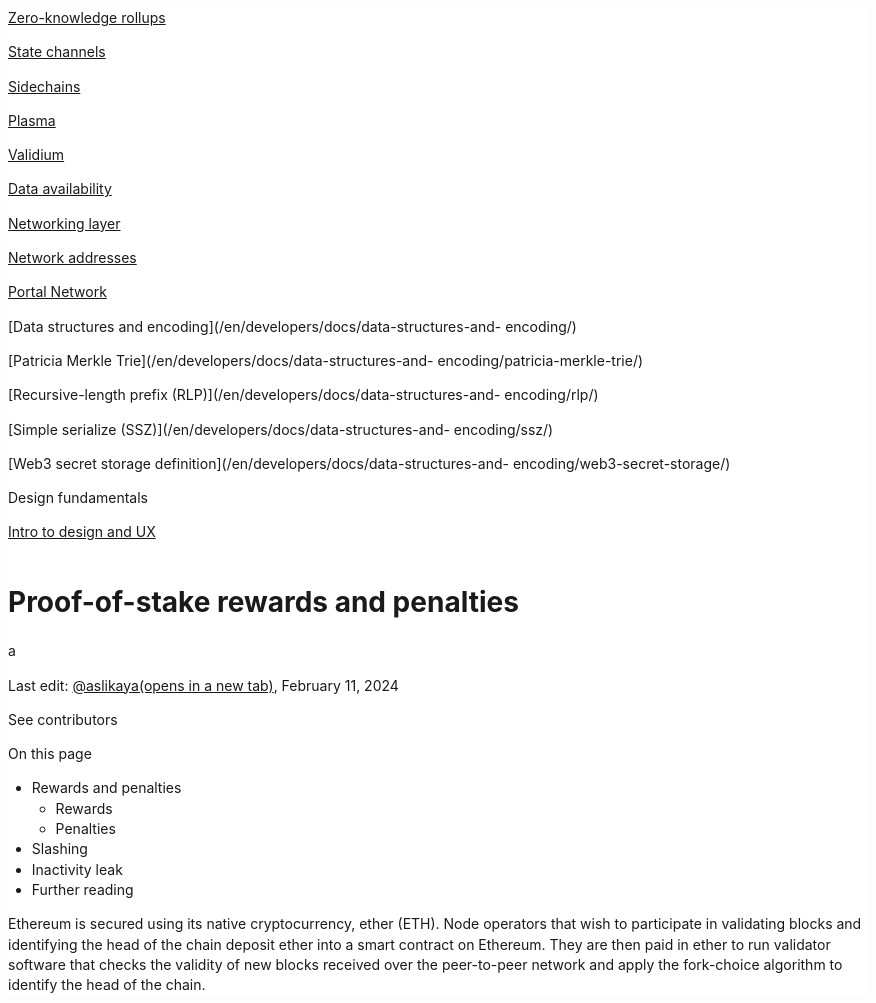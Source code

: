[Zero-knowledge rollups](/en/developers/docs/scaling/zk-rollups/)

[State channels](/en/developers/docs/scaling/state-channels/)

[Sidechains](/en/developers/docs/scaling/sidechains/)

[Plasma](/en/developers/docs/scaling/plasma/)

[Validium](/en/developers/docs/scaling/validium/)

[Data availability](/en/developers/docs/data-availability/)

[Networking layer](/en/developers/docs/networking-layer/)

[Network addresses](/en/developers/docs/networking-layer/network-addresses/)

[Portal Network](/en/developers/docs/networking-layer/portal-network/)

[Data structures and encoding](/en/developers/docs/data-structures-and-
encoding/)

[Patricia Merkle Trie](/en/developers/docs/data-structures-and-
encoding/patricia-merkle-trie/)

[Recursive-length prefix (RLP)](/en/developers/docs/data-structures-and-
encoding/rlp/)

[Simple serialize (SSZ)](/en/developers/docs/data-structures-and-
encoding/ssz/)

[Web3 secret storage definition](/en/developers/docs/data-structures-and-
encoding/web3-secret-storage/)

Design fundamentals

[Intro to design and UX](/en/developers/docs/design-and-ux/)

# Proof-of-stake rewards and penalties

a

Last edit: [@aslikaya(opens in a new tab)](https://github.com/aslikaya),
February 11, 2024

See contributors

On this page

  * Rewards and penalties
    * Rewards
    * Penalties
  * Slashing
  * Inactivity leak
  * Further reading

Ethereum is secured using its native cryptocurrency, ether (ETH). Node
operators that wish to participate in validating blocks and identifying the
head of the chain deposit ether into a smart contract on Ethereum. They are
then paid in ether to run validator software that checks the validity of new
blocks received over the peer-to-peer network and apply the fork-choice
algorithm to identify the head of the chain.
